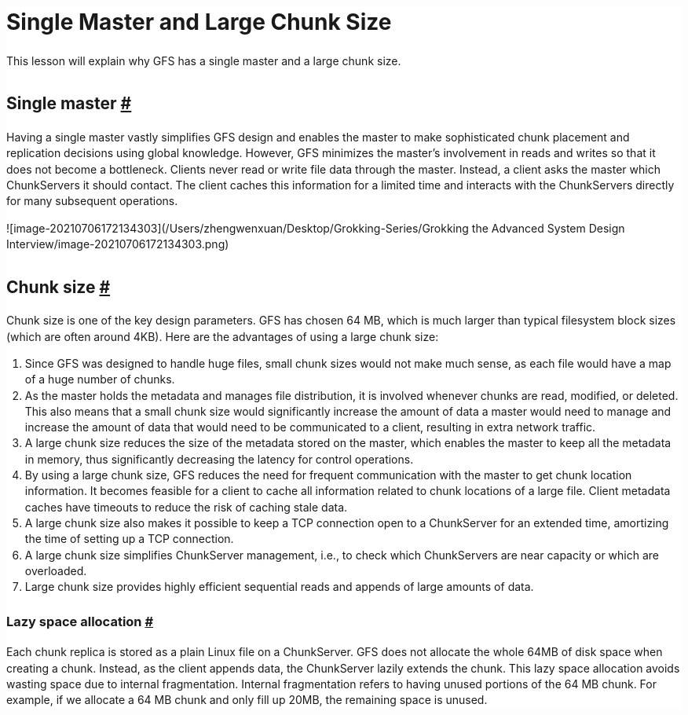 # Single Master and Large Chunk Size

This lesson will explain why GFS has a single master and a large chunk size.

## Single master [#](https://www.educative.io/courses/grokking-adv-system-design-intvw/7AjQJLZP6Lr#single-master)

Having a single master vastly simplifies GFS design and enables the master to make sophisticated chunk placement and replication decisions using global knowledge. However, GFS minimizes the master’s involvement in reads and writes so that it does not become a bottleneck. Clients never read or write file data through the master. Instead, a client asks the master which ChunkServers it should contact. The client caches this information for a limited time and interacts with the ChunkServers directly for many subsequent operations.

![image-20210706172134303](/Users/zhengwenxuan/Desktop/Grokking-Series/Grokking the Advanced System Design Interview/image-20210706172134303.png)

## Chunk size [#](https://www.educative.io/courses/grokking-adv-system-design-intvw/7AjQJLZP6Lr#chunk-size)

Chunk size is one of the key design parameters. GFS has chosen 64 MB, which is much larger than typical filesystem block sizes (which are often around 4KB). Here are the advantages of using a large chunk size:

1. Since GFS was designed to handle huge files, small chunk sizes would not make much sense, as each file would have a map of a huge number of chunks.
2. As the master holds the metadata and manages file distribution, it is involved whenever chunks are read, modified, or deleted. This also means that a small chunk size would significantly increase the amount of data a master would need to manage and increase the amount of data that would need to be communicated to a client, resulting in extra network traffic.
3. A large chunk size reduces the size of the metadata stored on the master, which enables the master to keep all the metadata in memory, thus significantly decreasing the latency for control operations.
4. By using a large chunk size, GFS reduces the need for frequent communication with the master to get chunk location information. It becomes feasible for a client to cache all information related to chunk locations of a large file. Client metadata caches have timeouts to reduce the risk of caching stale data.
5. A large chunk size also makes it possible to keep a TCP connection open to a ChunkServer for an extended time, amortizing the time of setting up a TCP connection.
6. A large chunk size simplifies ChunkServer management, i.e., to check which ChunkServers are near capacity or which are overloaded.
7. Large chunk size provides highly efficient sequential reads and appends of large amounts of data.

### Lazy space allocation [#](https://www.educative.io/courses/grokking-adv-system-design-intvw/7AjQJLZP6Lr#lazy-space-allocation)

Each chunk replica is stored as a plain Linux file on a ChunkServer. GFS does not allocate the whole 64MB of disk space when creating a chunk. Instead, as the client appends data, the ChunkServer lazily extends the chunk. This lazy space allocation avoids wasting space due to internal fragmentation. Internal fragmentation refers to having unused portions of the 64 MB chunk. For example, if we allocate a 64 MB chunk and only fill up 20MB, the remaining space is unused.

